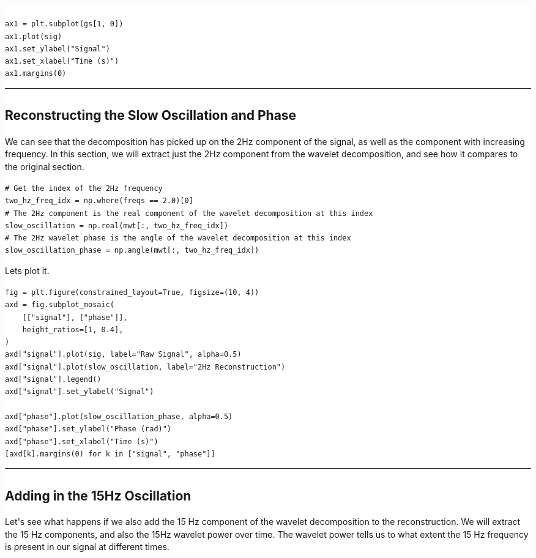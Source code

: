 ```{code-cell} ipython3

ax1 = plt.subplot(gs[1, 0])
ax1.plot(sig)
ax1.set_ylabel("Signal")
ax1.set_xlabel("Time (s)")
ax1.margins(0)
```

***
Reconstructing the Slow Oscillation and Phase
------------------
We can see that the decomposition has picked up on the 2Hz component of the signal, as well as the component with
increasing frequency. In this section, we will extract just the 2Hz component from the wavelet decomposition,
and see how it compares to the original section.


```{code-cell} ipython3
# Get the index of the 2Hz frequency
two_hz_freq_idx = np.where(freqs == 2.0)[0]
# The 2Hz component is the real component of the wavelet decomposition at this index
slow_oscillation = np.real(mwt[:, two_hz_freq_idx])
# The 2Hz wavelet phase is the angle of the wavelet decomposition at this index
slow_oscillation_phase = np.angle(mwt[:, two_hz_freq_idx])
```

Lets plot it.


```{code-cell} ipython3
fig = plt.figure(constrained_layout=True, figsize=(10, 4))
axd = fig.subplot_mosaic(
    [["signal"], ["phase"]],
    height_ratios=[1, 0.4],
)
axd["signal"].plot(sig, label="Raw Signal", alpha=0.5)
axd["signal"].plot(slow_oscillation, label="2Hz Reconstruction")
axd["signal"].legend()
axd["signal"].set_ylabel("Signal")

axd["phase"].plot(slow_oscillation_phase, alpha=0.5)
axd["phase"].set_ylabel("Phase (rad)")
axd["phase"].set_xlabel("Time (s)")
[axd[k].margins(0) for k in ["signal", "phase"]]
```

***
Adding in the 15Hz Oscillation
------------------
Let's see what happens if we also add the 15 Hz component of the wavelet decomposition to the reconstruction. We
will extract the 15 Hz components, and also the 15Hz wavelet power over time. The wavelet power tells us to what
extent the 15 Hz frequency is present in our signal at different times.
